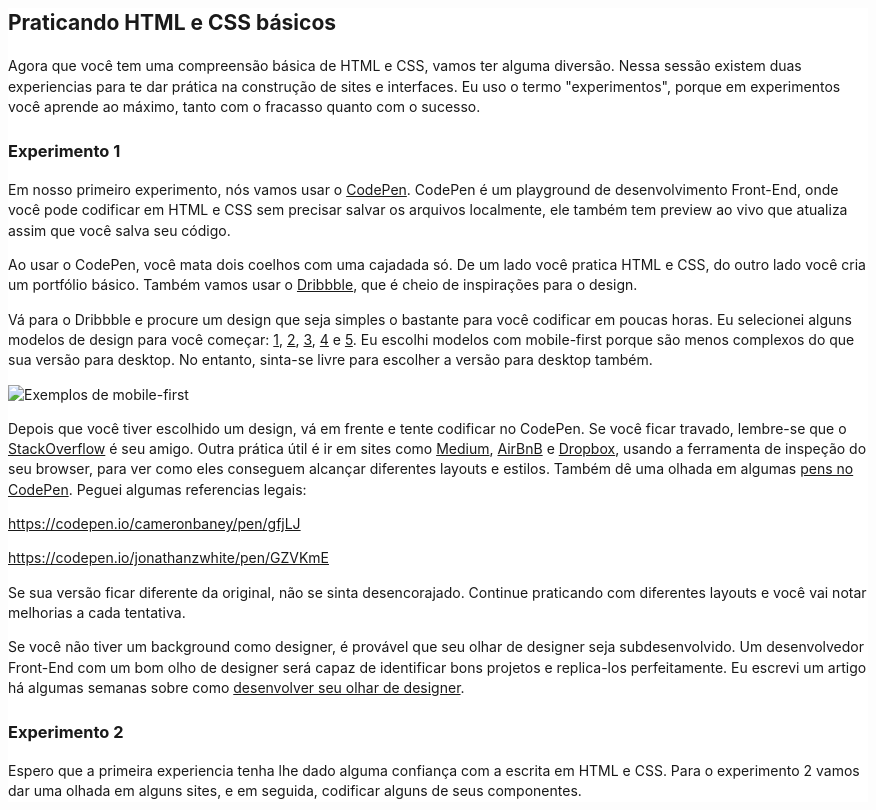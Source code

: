 ## Praticando HTML e CSS básicos

Agora que você tem uma compreensão básica de HTML e CSS, vamos ter alguma diversão. Nessa sessão existem duas experiencias para te dar prática na construção de sites e interfaces. Eu uso o termo "experimentos", porque em experimentos você aprende ao máximo, tanto com o fracasso quanto com o sucesso.

### Experimento 1

Em nosso primeiro experimento, nós vamos usar o [CodePen](http://codepen.io). CodePen é um playground de desenvolvimento Front-End, onde você pode codificar em HTML e CSS sem precisar salvar os arquivos localmente, ele também tem preview ao vivo que atualiza assim que você salva seu código.

Ao usar o CodePen, você mata dois coelhos com uma cajadada só. De um lado você pratica HTML e CSS, do outro lado você cria um portfólio básico. Também vamos usar o [Dribbble](https://dribbble.com), que é cheio de inspirações para o design.

Vá para o Dribbble e procure um design que seja simples o bastante para você codificar em poucas horas. Eu selecionei alguns modelos de design para você começar: [1](https://dribbble.com/shots/2262761-Mobile-Blog-App-Interface/attachments/424147), [2](https://dribbble.com/shots/2492038-Task-List-App/attachments/489171), [3](https://dribbble.com/shots/2144170-Day-014-Location-Card/attachments/392323), [4](https://dribbble.com/shots/2639709-Confirm-Reservation/attachments/528798) e [5](https://dribbble.com/shots/2314157-Daily-UI-Day-1/attachments/439137). Eu escolhi modelos com mobile-first porque são menos complexos do que sua versão para desktop. No entanto, sinta-se livre para escolher a versão para desktop também.

![Exemplos de mobile-first](https://d262ilb51hltx0.cloudfront.net/max/800/1*fJ77FSYZ3uadewW0Z8F_ZA.png)

Depois que você tiver escolhido um design, vá em frente e tente codificar no CodePen. Se você ficar travado, lembre-se que o [StackOverflow](http://stackoverflow.com) é seu amigo. Outra prática útil é ir em sites como [Medium](http://medium.com), [AirBnB](http://www.airbnb.com) e [Dropbox](http://www.dropbox.com), usando a ferramenta de inspeção do seu browser, para ver como eles conseguem alcançar diferentes layouts e estilos. Também dê uma olhada em algumas [pens no CodePen](http://codepen.io/pens). Peguei algumas referencias legais:

https://codepen.io/cameronbaney/pen/gfjLJ

https://codepen.io/jonathanzwhite/pen/GZVKmE

Se sua versão ficar diferente da original, não se sinta desencorajado. Continue praticando com diferentes layouts e você vai notar melhorias a cada tentativa.

Se você não tiver um background como designer, é provável que seu olhar de designer seja subdesenvolvido. Um desenvolvedor Front-End com um bom olho de designer será capaz de identificar bons projetos e replica-los perfeitamente. Eu escrevi um artigo há algumas semanas sobre como [desenvolver seu olhar de designer](https://medium.com/@JonathanZWhite/developing-your-eye-for-design-cce944bbeae4#.tsg9204dm).

### Experimento 2

Espero que a primeira experiencia tenha lhe dado alguma confiança com a escrita em HTML e CSS. Para o experimento 2 vamos dar uma olhada em alguns sites, e em seguida, codificar alguns de seus componentes.
